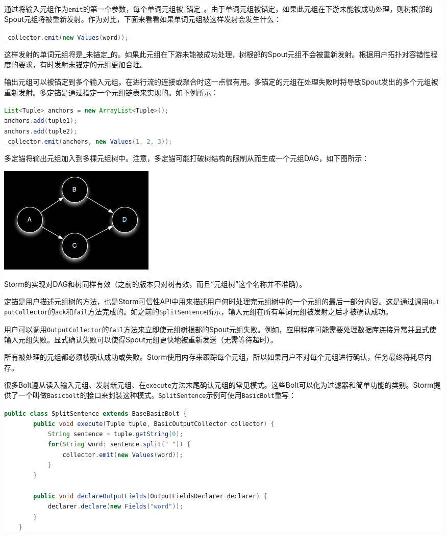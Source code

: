 通过将输入元组作为`emit`的第一个参数，每个单词元组被_锚定_。由于单词元组被锚定，如果此元组在下游未能被成功处理，则树根部的Spout元组将被重新发射。作为对比，下面来看看如果单词元组被这样发射会发生什么：

```java
_collector.emit(new Values(word));
```

这样发射的单词元组将是_未锚定_的。如果此元组在下游未能被成功处理，树根部的Spout元组不会被重新发射。根据用户拓扑对容错性程度的要求，有时发射未锚定的元组更加合理。

输出元组可以被锚定到多个输入元组。在进行流的连接或聚合时这一点很有用。多锚定的元组在处理失败时将导致Spout发出的多个元组被重新发射。多定锚是通过指定一个元组链表来实现的。如下例所示：

```java
List<Tuple> anchors = new ArrayList<Tuple>();
anchors.add(tuple1);
anchors.add(tuple2);
_collector.emit(anchors, new Values(1, 2, 3));
```

多定锚将输出元组加入到多棵元组树中。注意，多定锚可能打破树结构的限制从而生成一个元组DAG，如下图所示：

![元组DAG](/images/tuple-dag.png)

Storm的实现对DAG和树同样有效（之前的版本只对树有效，而且“元组树”这个名称并不准确）。

定锚是用户描述元组树的方法，也是Storm可信性API中用来描述用户何时处理完元组树中的一个元组的最后一部分内容。这是通过调用`OutputCollector`的`ack`和`fail`方法完成的。如之前的`SplitSentence`所示，输入元组在所有单词元组被发射之后才被确认成功。

用户可以调用`OutputCollector`的`fail`方法来立即使元组树根部的Spout元组失败。例如，应用程序可能需要处理数据库连接异常并显式使输入元组失败。显式确认失败可以使得Spout元组更快地被重新发送（无需等待超时）。

所有被处理的元组都必须被确认成功或失败。Storm使用内存来跟踪每个元组，所以如果用户不对每个元组进行确认，任务最终将耗尽内存。

很多Bolt遵从读入输入元组、发射新元组、在`execute`方法末尾确认元组的常见模式。这些Bolt可以化为过滤器和简单功能的类别。Storm提供了一个叫做`Basicbolt`的接口来封装这种模式。`SplitSentence`示例可使用`BasicBolt`重写：

```java
public class SplitSentence extends BaseBasicBolt {
        public void execute(Tuple tuple, BasicOutputCollector collector) {
            String sentence = tuple.getString(0);
            for(String word: sentence.split(" ")) {
                collector.emit(new Values(word));
            }
        }

        public void declareOutputFields(OutputFieldsDeclarer declarer) {
            declarer.declare(new Fields("word"));
        }        
    }
```
